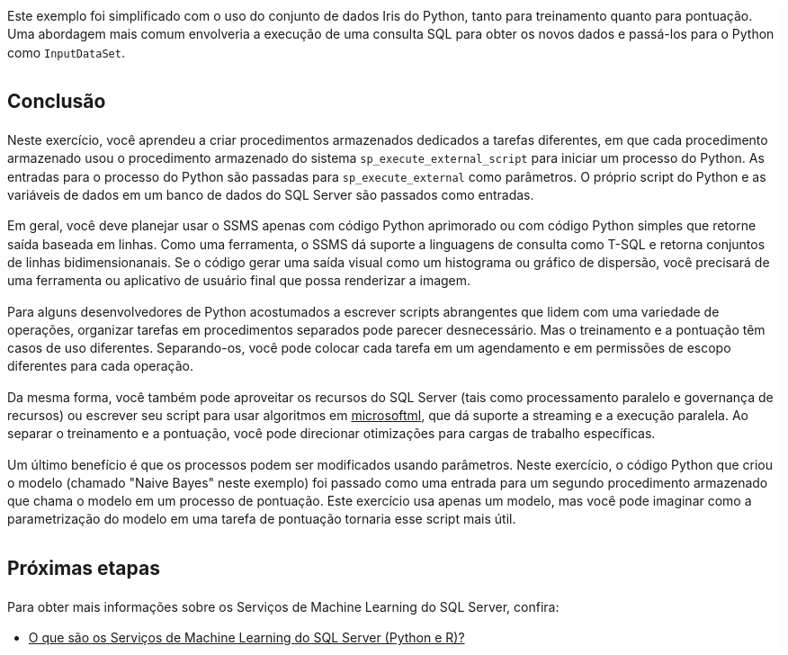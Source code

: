    Este exemplo foi simplificado com o uso do conjunto de dados Iris do Python, tanto para treinamento quanto para pontuação. Uma abordagem mais comum envolveria a execução de uma consulta SQL para obter os novos dados e passá-los para o Python como `InputDataSet`.

## <a name="conclusion"></a>Conclusão

Neste exercício, você aprendeu a criar procedimentos armazenados dedicados a tarefas diferentes, em que cada procedimento armazenado usou o procedimento armazenado do sistema `sp_execute_external_script` para iniciar um processo do Python. As entradas para o processo do Python são passadas para `sp_execute_external` como parâmetros. O próprio script do Python e as variáveis de dados em um banco de dados do SQL Server são passados como entradas.

Em geral, você deve planejar usar o SSMS apenas com código Python aprimorado ou com código Python simples que retorne saída baseada em linhas. Como uma ferramenta, o SSMS dá suporte a linguagens de consulta como T-SQL e retorna conjuntos de linhas bidimensionanais. Se o código gerar uma saída visual como um histograma ou gráfico de dispersão, você precisará de uma ferramenta ou aplicativo de usuário final que possa renderizar a imagem.

Para alguns desenvolvedores de Python acostumados a escrever scripts abrangentes que lidem com uma variedade de operações, organizar tarefas em procedimentos separados pode parecer desnecessário. Mas o treinamento e a pontuação têm casos de uso diferentes. Separando-os, você pode colocar cada tarefa em um agendamento e em permissões de escopo diferentes para cada operação.

Da mesma forma, você também pode aproveitar os recursos do SQL Server (tais como processamento paralelo e governança de recursos) ou escrever seu script para usar algoritmos em [microsoftml](../python/ref-py-microsoftml.md), que dá suporte a streaming e a execução paralela. Ao separar o treinamento e a pontuação, você pode direcionar otimizações para cargas de trabalho específicas.

Um último benefício é que os processos podem ser modificados usando parâmetros. Neste exercício, o código Python que criou o modelo (chamado "Naive Bayes" neste exemplo) foi passado como uma entrada para um segundo procedimento armazenado que chama o modelo em um processo de pontuação. Este exercício usa apenas um modelo, mas você pode imaginar como a parametrização do modelo em uma tarefa de pontuação tornaria esse script mais útil.

## <a name="next-steps"></a>Próximas etapas

Para obter mais informações sobre os Serviços de Machine Learning do SQL Server, confira:

- [O que são os Serviços de Machine Learning do SQL Server (Python e R)?](../what-is-sql-server-machine-learning.md)
